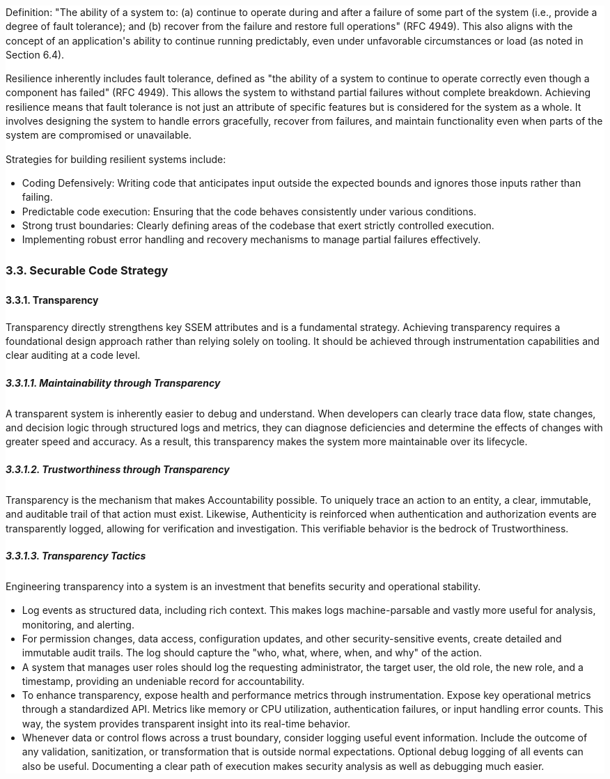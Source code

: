 Definition: "The ability of a system to: (a) continue to operate during and after a failure of some part of the system (i.e., provide a degree of fault tolerance); and (b) recover from the failure and restore full operations" (RFC 4949). This also aligns with the concept of an application's ability to continue running predictably, even under unfavorable circumstances or load (as noted in Section 6.4).

Resilience inherently includes fault tolerance, defined as "the ability of a system to continue to operate correctly even though a component has failed" (RFC 4949). This allows the system to withstand partial failures without complete breakdown. Achieving resilience means that fault tolerance is not just an attribute of specific features but is considered for the system as a whole. It involves designing the system to handle errors gracefully, recover from failures, and maintain functionality even when parts of the system are compromised or unavailable.

Strategies for building resilient systems include:

- Coding Defensively: Writing code that anticipates input outside the expected bounds and ignores those inputs rather than failing.
- Predictable code execution: Ensuring that the code behaves consistently under various conditions.
- Strong trust boundaries: Clearly defining areas of the codebase that exert strictly controlled execution.
- Implementing robust error handling and recovery mechanisms to manage partial failures effectively.

### 3.3. Securable Code Strategy

#### 3.3.1. Transparency

Transparency directly strengthens key SSEM attributes and is a fundamental strategy. Achieving transparency requires a foundational design approach rather than relying solely on tooling. It should be achieved through instrumentation capabilities and clear auditing at a code level.

##### 3.3.1.1. Maintainability through Transparency

A transparent system is inherently easier to debug and understand. When developers can clearly trace data flow, state changes, and decision logic through structured logs and metrics, they can diagnose deficiencies and determine the effects of changes with greater speed and accuracy. As a result, this transparency makes the system more maintainable over its lifecycle.

##### 3.3.1.2. Trustworthiness through Transparency

Transparency is the mechanism that makes Accountability possible. To uniquely trace an action to an entity, a clear, immutable, and auditable trail of that action must exist. Likewise, Authenticity is reinforced when authentication and authorization events are transparently logged, allowing for verification and investigation. This verifiable behavior is the bedrock of Trustworthiness.

##### 3.3.1.3. Transparency Tactics

Engineering transparency into a system is an investment that benefits security and operational stability.

- Log events as structured data, including rich context. This makes logs machine-parsable and vastly more useful for analysis, monitoring, and alerting.
- For permission changes, data access, configuration updates, and other security-sensitive events, create detailed and immutable audit trails. The log should capture the "who, what, where, when, and why" of the action.
- A system that manages user roles should log the requesting administrator, the target user, the old role, the new role, and a timestamp, providing an undeniable record for accountability.
- To enhance transparency, expose health and performance metrics through instrumentation. Expose key operational metrics through a standardized API. Metrics like memory or CPU utilization, authentication failures, or input handling error counts. This way, the system provides transparent insight into its real-time behavior.
- Whenever data or control flows across a trust boundary, consider logging useful event information. Include the outcome of any validation, sanitization, or transformation that is outside normal expectations. Optional debug logging of all events can also be useful. Documenting a clear path of execution makes security analysis as well as debugging much easier.

